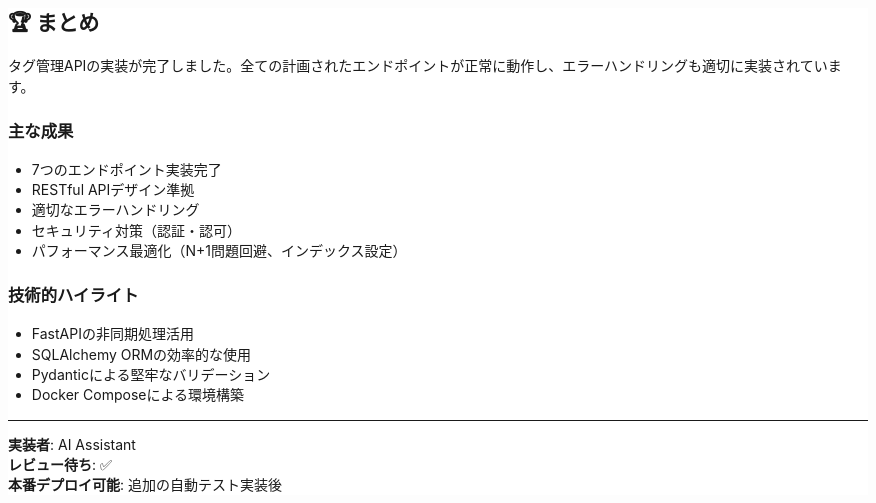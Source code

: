 ## 🏆 まとめ

タグ管理APIの実装が完了しました。全ての計画されたエンドポイントが正常に動作し、エラーハンドリングも適切に実装されています。

### 主な成果
- 7つのエンドポイント実装完了
- RESTful APIデザイン準拠
- 適切なエラーハンドリング
- セキュリティ対策（認証・認可）
- パフォーマンス最適化（N+1問題回避、インデックス設定）

### 技術的ハイライト
- FastAPIの非同期処理活用
- SQLAlchemy ORMの効率的な使用
- Pydanticによる堅牢なバリデーション
- Docker Composeによる環境構築

---

**実装者**: AI Assistant  
**レビュー待ち**: ✅  
**本番デプロイ可能**: 追加の自動テスト実装後

